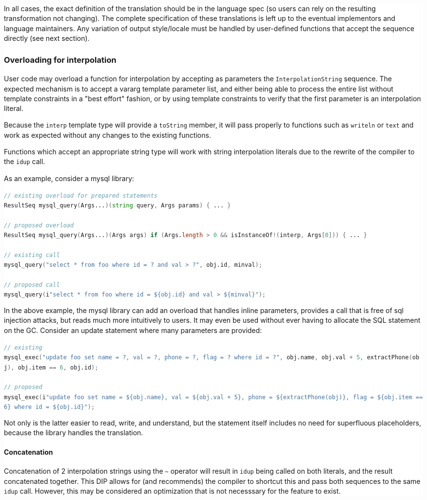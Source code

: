 In all cases, the exact definition of the translation should be in the language spec (so users can rely on the resulting transformation not changing). The complete specification of these translations is left up to the eventual implementors and language maintainers. Any variation of output style/locale must be handled by user-defined functions that accept the sequence directly (see next section).

### Overloading for interpolation

User code may overload a function for interpolation by accepting as parameters the `InterpolationString` sequence. The expected mechanism is to accept a vararg template parameter list, and either being able to process the entire list without template constraints in a "best effort" fashion, or by using template constraints to verify that the first parameter is an interpolation literal.

Because the `interp` template type will provide a `toString` member, it will pass properly to functions such as `writeln` or `text` and work as expected without any changes to the existing functions.

Functions which accept an appropriate string type will work with string interpolation literals due to the rewrite of the compiler to the `idup` call.

As an example, consider a mysql library:

```D
// existing overload for prepared statements
ResultSeq mysql_query(Args...)(string query, Args params) { ... }

// proposed overload
ResultSeq mysql_query(Args...)(Args args) if (Args.length > 0 && isInstanceOf!(interp, Args[0])) { ... }

// existing call
mysql_query("select * from foo where id = ? and val > ?", obj.id, minval);

// proposed call
mysql_query(i"select * from foo where id = ${obj.id} and val > ${minval}");
```

In the above example, the mysql library can add an overload that handles inline parameters, provides a call that is free of sql injection attacks, but reads much more intuitively to users. It may even be used without ever having to allocate the SQL statement on the GC. Consider an update statement where many parameters are provided:

```D
// existing
mysql_exec("update foo set name = ?, val = ?, phone = ?, flag = ? where id = ?", obj.name, obj.val + 5, extractPhone(obj), obj.item == 6, obj.id);

// proposed
mysql_exec(i"update foo set name = ${obj.name}, val = ${obj.val + 5}, phone = ${extractPhone(obj)}, flag = ${obj.item == 6} where id = ${obj.id}");
```

Not only is the latter easier to read, write, and understand, but the statement itself includes no need for superfluous placeholders, because the library handles the translation.

#### Concatenation

Concatenation of 2 interpolation strings using the `~` operator will result in `idup` being called on both literals, and the result concatenated together. This DIP allows for (and recommends) the compiler to shortcut this and pass both sequences to the same `idup` call. However, this may be considered an optimization that is not necesssary for the feature to exist.
